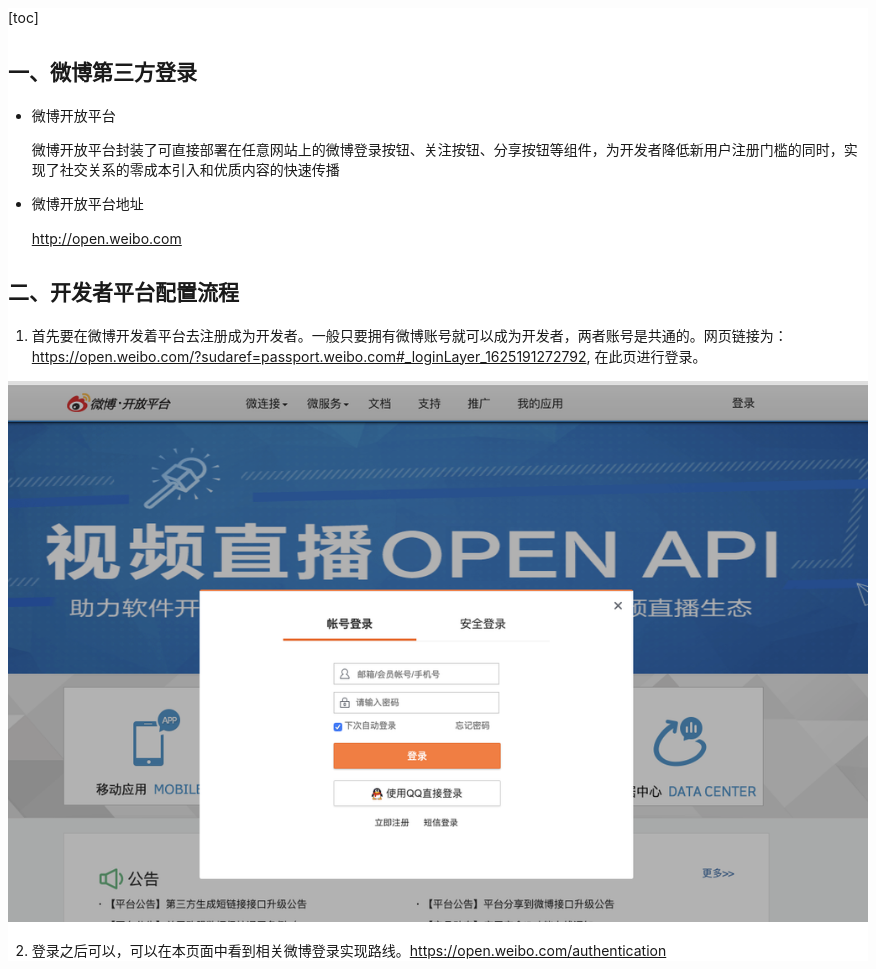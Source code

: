 [toc]

## 一、微博第三方登录

- 微博开放平台

  微博开放平台封装了可直接部署在任意网站上的微博登录按钮、关注按钮、分享按钮等组件，为开发者降低新用户注册门槛的同时，实现了社交关系的零成本引入和优质内容的快速传播

- 微博开放平台地址

  http://open.weibo.com 

  

## 二、开发者平台配置流程

1. 首先要在微博开发着平台去注册成为开发者。一般只要拥有微博账号就可以成为开发者，两者账号是共通的。网页链接为：https://open.weibo.com/?sudaref=passport.weibo.com#_loginLayer_1625191272792, 在此页进行登录。

![WX20191118-000625](images/WX20191118-000625.png)



2. 登录之后可以，可以在本页面中看到相关微博登录实现路线。https://open.weibo.com/authentication
